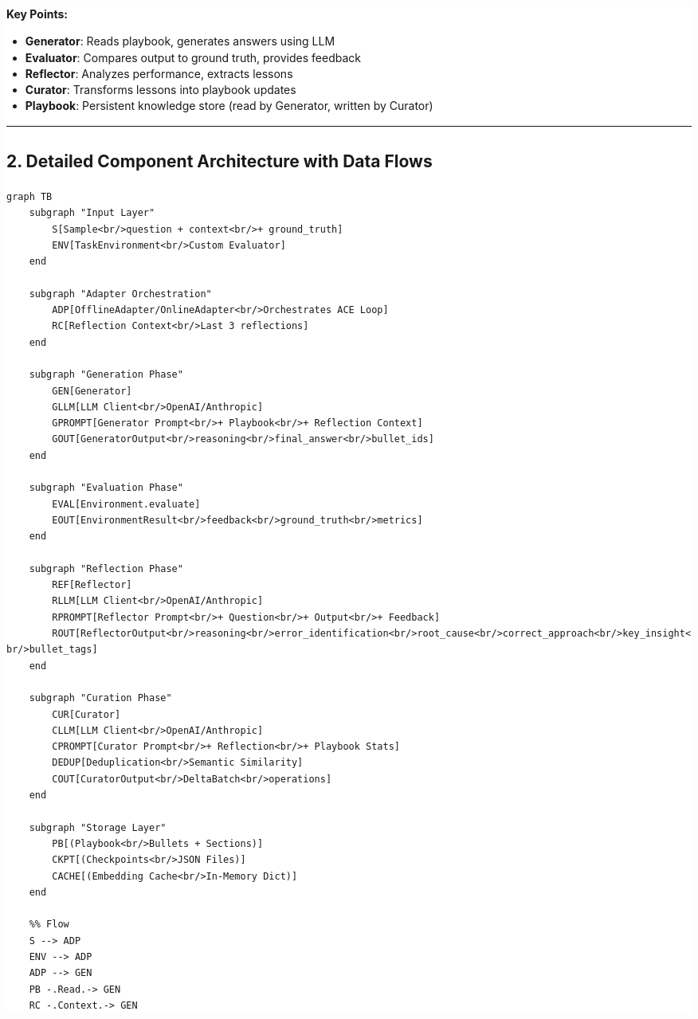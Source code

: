 **Key Points:**
- **Generator**: Reads playbook, generates answers using LLM
- **Evaluator**: Compares output to ground truth, provides feedback
- **Reflector**: Analyzes performance, extracts lessons
- **Curator**: Transforms lessons into playbook updates
- **Playbook**: Persistent knowledge store (read by Generator, written by Curator)



---

## 2. Detailed Component Architecture with Data Flows

```mermaid
graph TB
    subgraph "Input Layer"
        S[Sample<br/>question + context<br/>+ ground_truth]
        ENV[TaskEnvironment<br/>Custom Evaluator]
    end
    
    subgraph "Adapter Orchestration"
        ADP[OfflineAdapter/OnlineAdapter<br/>Orchestrates ACE Loop]
        RC[Reflection Context<br/>Last 3 reflections]
    end
    
    subgraph "Generation Phase"
        GEN[Generator]
        GLLM[LLM Client<br/>OpenAI/Anthropic]
        GPROMPT[Generator Prompt<br/>+ Playbook<br/>+ Reflection Context]
        GOUT[GeneratorOutput<br/>reasoning<br/>final_answer<br/>bullet_ids]
    end
    
    subgraph "Evaluation Phase"
        EVAL[Environment.evaluate]
        EOUT[EnvironmentResult<br/>feedback<br/>ground_truth<br/>metrics]
    end
    
    subgraph "Reflection Phase"
        REF[Reflector]
        RLLM[LLM Client<br/>OpenAI/Anthropic]
        RPROMPT[Reflector Prompt<br/>+ Question<br/>+ Output<br/>+ Feedback]
        ROUT[ReflectorOutput<br/>reasoning<br/>error_identification<br/>root_cause<br/>correct_approach<br/>key_insight<br/>bullet_tags]
    end
    
    subgraph "Curation Phase"
        CUR[Curator]
        CLLM[LLM Client<br/>OpenAI/Anthropic]
        CPROMPT[Curator Prompt<br/>+ Reflection<br/>+ Playbook Stats]
        DEDUP[Deduplication<br/>Semantic Similarity]
        COUT[CuratorOutput<br/>DeltaBatch<br/>operations]
    end
    
    subgraph "Storage Layer"
        PB[(Playbook<br/>Bullets + Sections)]
        CKPT[(Checkpoints<br/>JSON Files)]
        CACHE[(Embedding Cache<br/>In-Memory Dict)]
    end
    
    %% Flow
    S --> ADP
    ENV --> ADP
    ADP --> GEN
    PB -.Read.-> GEN
    RC -.Context.-> GEN
```